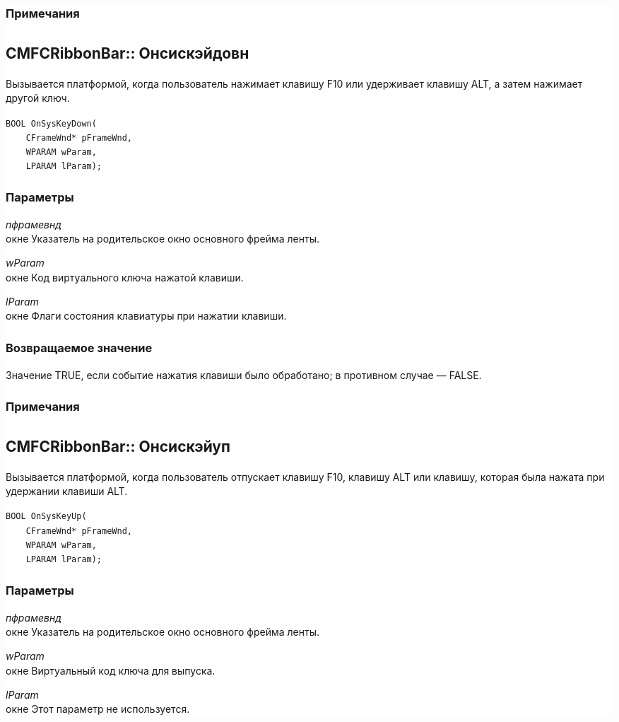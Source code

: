 ### <a name="remarks"></a>Примечания

## <a name="cmfcribbonbaronsyskeydown"></a><a name="onsyskeydown"></a> CMFCRibbonBar:: Онсискэйдовн

Вызывается платформой, когда пользователь нажимает клавишу F10 или удерживает клавишу ALT, а затем нажимает другой ключ.

```
BOOL OnSysKeyDown(
    CFrameWnd* pFrameWnd,
    WPARAM wParam,
    LPARAM lParam);
```

### <a name="parameters"></a>Параметры

*пфрамевнд*<br/>
окне Указатель на родительское окно основного фрейма ленты.

*wParam*<br/>
окне Код виртуального ключа нажатой клавиши.

*lParam*<br/>
окне Флаги состояния клавиатуры при нажатии клавиши.

### <a name="return-value"></a>Возвращаемое значение

Значение TRUE, если событие нажатия клавиши было обработано; в противном случае — FALSE.

### <a name="remarks"></a>Примечания

## <a name="cmfcribbonbaronsyskeyup"></a><a name="onsyskeyup"></a> CMFCRibbonBar:: Онсискэйуп

Вызывается платформой, когда пользователь отпускает клавишу F10, клавишу ALT или клавишу, которая была нажата при удержании клавиши ALT.

```
BOOL OnSysKeyUp(
    CFrameWnd* pFrameWnd,
    WPARAM wParam,
    LPARAM lParam);
```

### <a name="parameters"></a>Параметры

*пфрамевнд*<br/>
окне Указатель на родительское окно основного фрейма ленты.

*wParam*<br/>
окне Виртуальный код ключа для выпуска.

*lParam*<br/>
окне Этот параметр не используется.

